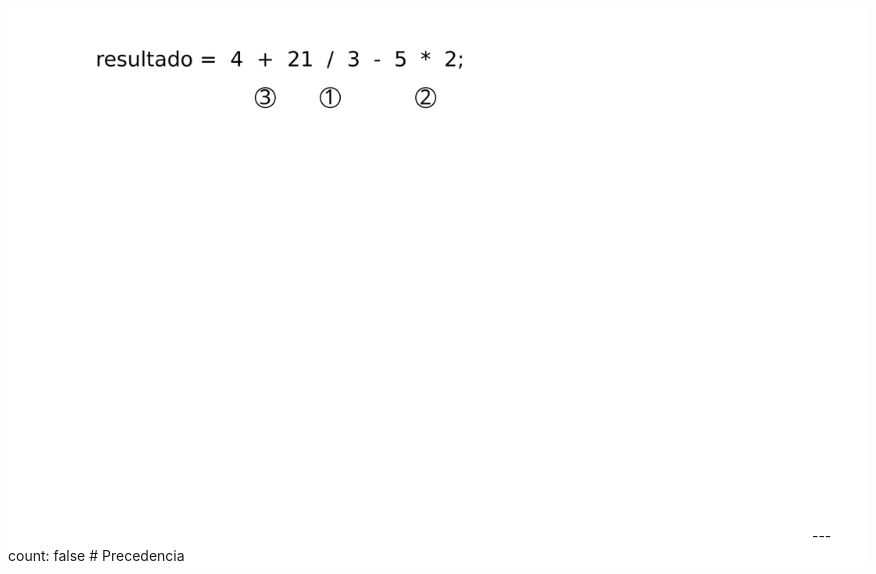 <img src="assets/operaciones-precedencia-002-2.svg" width="800">
</div>
---
count: false
# Precedencia

<div style="position: absolute; top: 100px;">